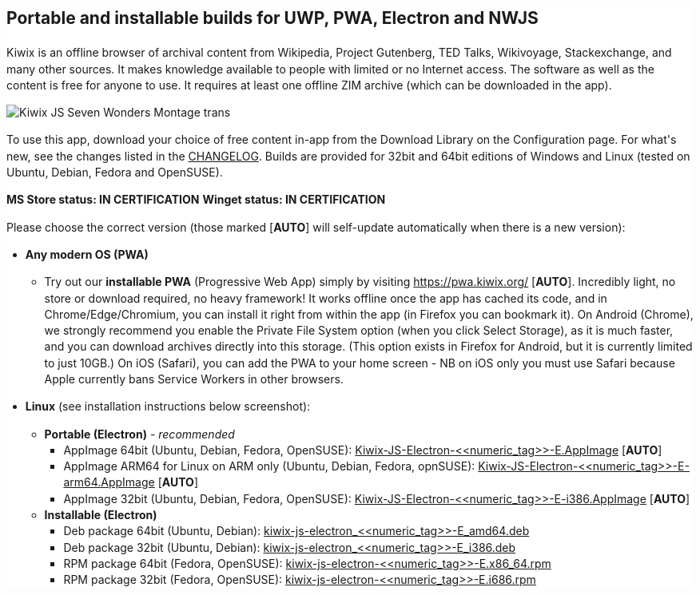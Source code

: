 ## Portable and installable builds for UWP, PWA, Electron and NWJS

Kiwix is an offline browser of archival content from Wikipedia, Project Gutenberg, TED Talks, Wikivoyage, Stackexchange, and many other sources. It makes knowledge available to people with limited or no Internet access. The software as well as the content is free for anyone to use. It requires at least one offline ZIM archive (which can be downloaded in the app).

![Kiwix JS Seven Wonders Montage trans](https://user-images.githubusercontent.com/4304337/218414297-a087c014-fe79-4a3d-a60a-87690732dc91.png)

To use this app, download your choice of free content in-app from the Download Library on the Configuration page. For what's new, see the changes listed in the [CHANGELOG](https://github.com/kiwix/kiwix-js-pwa/blob/main/CHANGELOG.md). Builds are provided for 32bit and 64bit editions of Windows and Linux (tested on Ubuntu, Debian, Fedora and OpenSUSE).

**MS Store status: IN CERTIFICATION**
**Winget status: IN CERTIFICATION**

Please choose the correct version (those marked [**AUTO**] will self-update automatically when there is a new version):

* **Any modern OS (PWA)**
  + Try out our **installable PWA** (Progressive Web App) simply by visiting https://pwa.kiwix.org/ [**AUTO**]. Incredibly light, no store or download required, no heavy framework! It works offline once the app has cached its code, and in Chrome/Edge/Chromium, you can install it right from within the app (in Firefox you can bookmark it). On Android (Chrome), we strongly recommend you enable the Private File System option (when you click Select Storage), as it is much faster, and you can download archives directly into this storage. (This option exists in Firefox for Android, but it is currently limited to just 10GB.) On iOS (Safari), you can add the PWA to your home screen - NB on iOS only you must use Safari because Apple currently bans Service Workers in other browsers. 

* **Linux** (see installation instructions below screenshot):
  - **Portable (Electron)** - *recommended*
    + AppImage 64bit (Ubuntu, Debian, Fedora, OpenSUSE): [Kiwix-JS-Electron-<<numeric_tag>>-E.AppImage](https://github.com/kiwix/kiwix-js-pwa/releases/download/v<<base_tag>>/Kiwix-JS-Electron-<<numeric_tag>>-E.AppImage) [**AUTO**]
    * AppImage ARM64 for Linux on ARM only (Ubuntu, Debian, Fedora, opnSUSE): [Kiwix-JS-Electron-<<numeric_tag>>-E-arm64.AppImage](https://github.com/kiwix/kiwix-js-pwa/releases/download/v<<base_tag>>/Kiwix-JS-Electron-<<numeric_tag>>-E-arm64.AppImage) [**AUTO**]
    + AppImage 32bit (Ubuntu, Debian, Fedora, OpenSUSE): [Kiwix-JS-Electron-<<numeric_tag>>-E-i386.AppImage](https://github.com/kiwix/kiwix-js-pwa/releases/download/v<<base_tag>>/Kiwix-JS-Electron-<<numeric_tag>>-E-i386.AppImage) [**AUTO**]
  - **Installable (Electron)**
    + Deb package 64bit (Ubuntu, Debian): [kiwix-js-electron_<<numeric_tag>>-E_amd64.deb](https://github.com/kiwix/kiwix-js-pwa/releases/download/v<<base_tag>>/kiwix-js-electron_<<numeric_tag>>-E_amd64.deb)
    + Deb package 32bit (Ubuntu, Debian): [kiwix-js-electron_<<numeric_tag>>-E_i386.deb](https://github.com/kiwix/kiwix-js-pwa/releases/download/v<<base_tag>>/kiwix-js-electron_<<numeric_tag>>-E_i386.deb)
    + RPM package 64bit (Fedora, OpenSUSE): [kiwix-js-electron-<<numeric_tag>>-E.x86_64.rpm](https://github.com/kiwix/kiwix-js-pwa/releases/download/v<<base_tag>>/kiwix-js-electron-<<numeric_tag>>-E.x86_64.rpm)
    + RPM package 32bit (Fedora, OpenSUSE): [kiwix-js-electron-<<numeric_tag>>-E.i686.rpm](https://github.com/kiwix/kiwix-js-pwa/releases/download/v<<base_tag>>/kiwix-js-electron-<<numeric_tag>>-E.i686.rpm)
